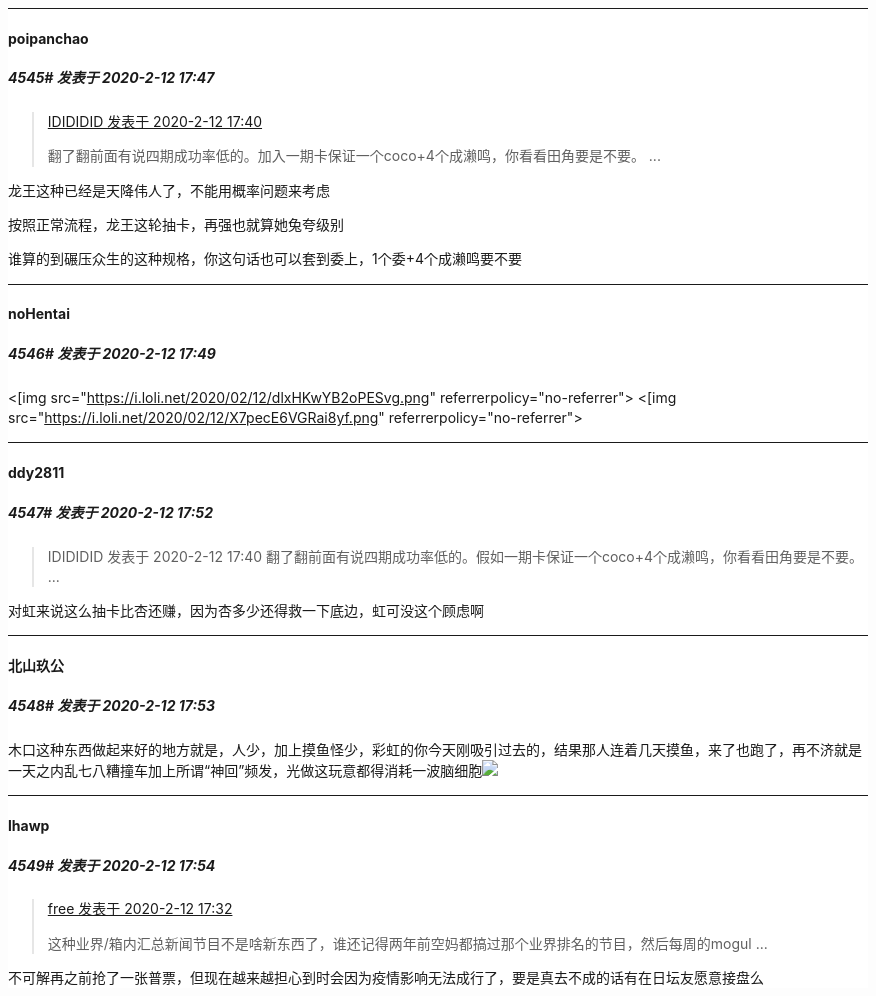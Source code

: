 
-----

####  poipanchao  
##### 4545#       发表于 2020-2-12 17:47


<blockquote><a href="httphttps://bbs.saraba1st.com/2b/forum.php?mod=redirect&amp;goto=findpost&amp;pid=46398877&amp;ptid=1907975" target="_blank">IDIDIDID 发表于 2020-2-12 17:40</a>

翻了翻前面有说四期成功率低的。加入一期卡保证一个coco+4个成濑鸣，你看看田角要是不要。 ...</blockquote>
龙王这种已经是天降伟人了，不能用概率问题来考虑

按照正常流程，龙王这轮抽卡，再强也就算她兔夸级别

谁算的到碾压众生的这种规格，你这句话也可以套到委上，1个委+4个成濑鸣要不要


-----

####  noHentai  
##### 4546#       发表于 2020-2-12 17:49


<[img src="https://i.loli.net/2020/02/12/dlxHKwYB2oPESvg.png" referrerpolicy="no-referrer">
<[img src="https://i.loli.net/2020/02/12/X7pecE6VGRai8yf.png" referrerpolicy="no-referrer">


-----

####  ddy2811  
##### 4547#       发表于 2020-2-12 17:52


<blockquote>IDIDIDID 发表于 2020-2-12 17:40
翻了翻前面有说四期成功率低的。假如一期卡保证一个coco+4个成濑鸣，你看看田角要是不要。 ...</blockquote>
对虹来说这么抽卡比杏还赚，因为杏多少还得救一下底边，虹可没这个顾虑啊


-----

####  北山玖公  
##### 4548#       发表于 2020-2-12 17:53


木口这种东西做起来好的地方就是，人少，加上摸鱼怪少，彩虹的你今天刚吸引过去的，结果那人连着几天摸鱼，来了也跑了，再不济就是一天之内乱七八糟撞车加上所谓“神回”频发，光做这玩意都得消耗一波脑细胞<img src="https://static.saraba1st.com/image/smiley/face2017/124.png" referrerpolicy="no-referrer">


-----

####  lhawp  
##### 4549#       发表于 2020-2-12 17:54


<blockquote><a href="httphttps://bbs.saraba1st.com/2b/forum.php?mod=redirect&amp;goto=findpost&amp;pid=46398811&amp;ptid=1907975" target="_blank">free 发表于 2020-2-12 17:32</a>

这种业界/箱内汇总新闻节目不是啥新东西了，谁还记得两年前空妈都搞过那个业界排名的节目，然后每周的mogul ...</blockquote>
不可解再之前抢了一张普票，但现在越来越担心到时会因为疫情影响无法成行了，要是真去不成的话有在日坛友愿意接盘么
